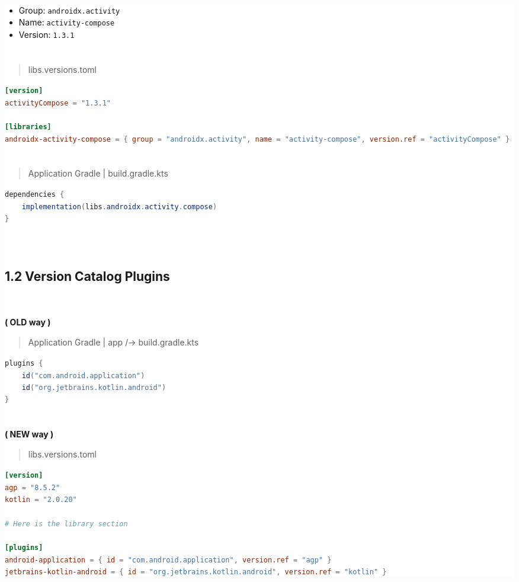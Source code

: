 - Group: `androidx.activity`
- Name: `activity-compose`
- Version: `1.3.1`

#

> libs.versions.toml

```toml
[version]
activityCompose = "1.3.1"

[libraries]
androidx-activity-compose = { group = "androidx.activity", name = "activity-compose", version.ref = "activityCompose" }
```
#

> Application Gradle | build.gradle.kts

```java
dependencies {
    implementation(libs.androidx.activity.compose)
}
```

<br>



#
## 1.2 Version Catalog Plugins

<br>

**( OLD way )**
> Application Gradle | app /-> build.gradle.kts

```java
plugins {
    id("com.android.application")
    id("org.jetbrains.kotlin.android")
}

```
#
**( NEW way )**
> libs.versions.toml

```toml
[version]
agp = "8.5.2"
kotlin = "2.0.20"

# Here is the library section

[plugins]
android-application = { id = "com.android.application", version.ref = "agp" }
jetbrains-kotlin-android = { id = "org.jetbrains.kotlin.android", version.ref = "kotlin" }

```
